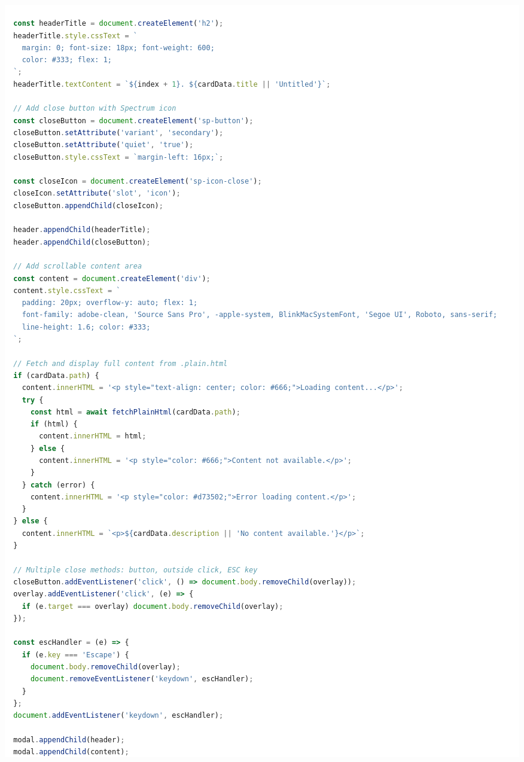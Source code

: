 ```javascript

  const headerTitle = document.createElement('h2');
  headerTitle.style.cssText = `
    margin: 0; font-size: 18px; font-weight: 600;
    color: #333; flex: 1;
  `;
  headerTitle.textContent = `${index + 1}. ${cardData.title || 'Untitled'}`;

  // Add close button with Spectrum icon
  const closeButton = document.createElement('sp-button');
  closeButton.setAttribute('variant', 'secondary');
  closeButton.setAttribute('quiet', 'true');
  closeButton.style.cssText = `margin-left: 16px;`;

  const closeIcon = document.createElement('sp-icon-close');
  closeIcon.setAttribute('slot', 'icon');
  closeButton.appendChild(closeIcon);

  header.appendChild(headerTitle);
  header.appendChild(closeButton);

  // Add scrollable content area
  const content = document.createElement('div');
  content.style.cssText = `
    padding: 20px; overflow-y: auto; flex: 1;
    font-family: adobe-clean, 'Source Sans Pro', -apple-system, BlinkMacSystemFont, 'Segoe UI', Roboto, sans-serif;
    line-height: 1.6; color: #333;
  `;

  // Fetch and display full content from .plain.html
  if (cardData.path) {
    content.innerHTML = '<p style="text-align: center; color: #666;">Loading content...</p>';
    try {
      const html = await fetchPlainHtml(cardData.path);
      if (html) {
        content.innerHTML = html;
      } else {
        content.innerHTML = '<p style="color: #666;">Content not available.</p>';
      }
    } catch (error) {
      content.innerHTML = '<p style="color: #d73502;">Error loading content.</p>';
    }
  } else {
    content.innerHTML = `<p>${cardData.description || 'No content available.'}</p>`;
  }

  // Multiple close methods: button, outside click, ESC key
  closeButton.addEventListener('click', () => document.body.removeChild(overlay));
  overlay.addEventListener('click', (e) => {
    if (e.target === overlay) document.body.removeChild(overlay);
  });
  
  const escHandler = (e) => {
    if (e.key === 'Escape') {
      document.body.removeChild(overlay);
      document.removeEventListener('keydown', escHandler);
    }
  };
  document.addEventListener('keydown', escHandler);

  modal.appendChild(header);
  modal.appendChild(content);
```